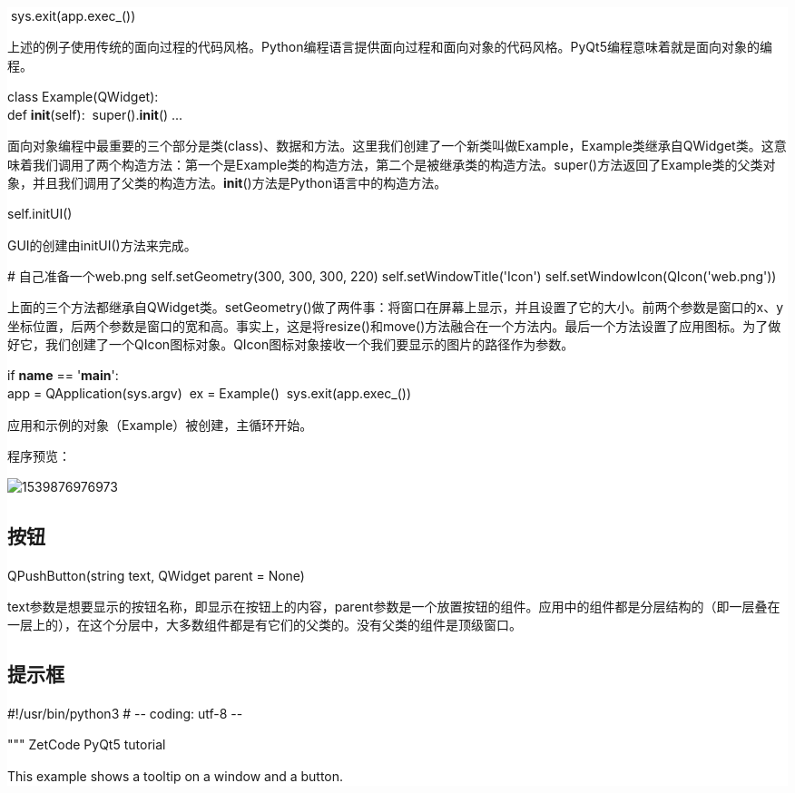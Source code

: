 ​     sys.exit(app.exec_())

上述的例子使用传统的面向过程的代码风格。Python编程语言提供面向过程和面向对象的代码风格。PyQt5编程意味着就是面向对象的编程。

class Example(QWidget):
​     
​     def __init__(self):
​         super().__init__()
​         ...

面向对象编程中最重要的三个部分是类(class)、数据和方法。这里我们创建了一个新类叫做Example，Example类继承自QWidget类。这意味着我们调用了两个构造方法：第一个是Example类的构造方法，第二个是被继承类的构造方法。super()方法返回了Example类的父类对象，并且我们调用了父类的构造方法。__init__()方法是Python语言中的构造方法。

self.initUI() 

GUI的创建由initUI()方法来完成。

\# 自己准备一个web.png
 self.setGeometry(300, 300, 300, 220)
 self.setWindowTitle('Icon')
 self.setWindowIcon(QIcon('web.png'))  

上面的三个方法都继承自QWidget类。setGeometry()做了两件事：将窗口在屏幕上显示，并且设置了它的大小。前两个参数是窗口的x、y坐标位置，后两个参数是窗口的宽和高。事实上，这是将resize()和move()方法融合在一个方法内。最后一个方法设置了应用图标。为了做好它，我们创建了一个QIcon图标对象。QIcon图标对象接收一个我们要显示的图片的路径作为参数。

if __name__ == '__main__':
​     
​     app = QApplication(sys.argv)
​     ex = Example()
​     sys.exit(app.exec_())

应用和示例的对象（Example）被创建，主循环开始。

程序预览：

![1539876976973](C:\Users\Administrator\AppData\Roaming\Typora\typora-user-images\1539876976973.png)

   

 

## 按钮

QPushButton(string text, QWidget parent = None)

text参数是想要显示的按钮名称，即显示在按钮上的内容，parent参数是一个放置按钮的组件。应用中的组件都是分层结构的（即一层叠在一层上的），在这个分层中，大多数组件都是有它们的父类的。没有父类的组件是顶级窗口。

 

## 提示框

\#!/usr/bin/python3
 \# -- coding: utf-8 --
 
 """
 ZetCode PyQt5 tutorial 
 
 This example shows a tooltip on 
 a window and a button.
 